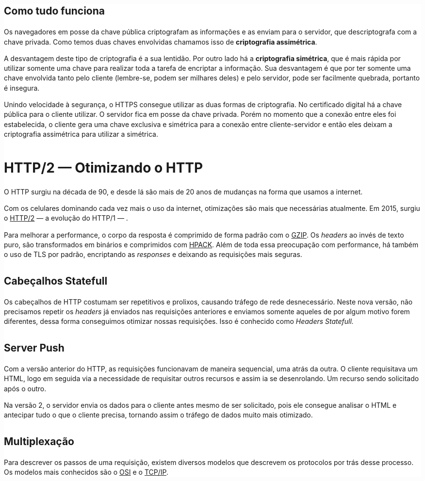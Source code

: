 ## **Como tudo funciona**

Os navegadores em posse da chave pública criptografam as informações e as enviam para o servidor, que descriptografa com a chave privada. Como temos duas chaves envolvidas chamamos isso de **criptografia assimétrica**.

A desvantagem deste tipo de criptografia é a sua lentidão. Por outro lado há a **criptografia simétrica**, que é mais rápida por utilizar somente uma chave para realizar toda a tarefa de encriptar a informação. Sua desvantagem é que por ter somente uma chave envolvida tanto pelo cliente (lembre-se, podem ser milhares deles) e pelo servidor, pode ser facilmente quebrada, portanto é insegura.

Unindo velocidade à segurança, o HTTPS consegue utilizar as duas formas de criptografia. No certificado digital há a chave pública para o cliente utilizar. O servidor fica em posse da chave privada. Porém no momento que a conexão entre eles foi estabelecida, o cliente gera uma chave exclusiva e simétrica para a conexão entre cliente-servidor e então eles deixam a criptografia assimétrica para utilizar a simétrica.

# **HTTP/2 — Otimizando o HTTP**

O HTTP surgiu na década de 90, e desde lá são mais de 20 anos de mudanças na forma que usamos a internet.

Com os celulares dominando cada vez mais o uso da internet, otimizações são mais que necessárias atualmente. Em 2015, surgiu o [HTTP/2](https://http2.github.io/) — a evolução do HTTP/1 — .

Para melhorar a performance, o corpo da resposta é comprimido de forma padrão com o [GZIP](https://pt.wikipedia.org/wiki/Gzip). Os *headers* ao invés de texto puro, são transformados em binários e comprimidos com [HPACK](https://http2.github.io/http2-spec/compression.html). Além de toda essa preocupação com performance, há também o uso de TLS por padrão, encriptando as *responses* e deixando as requisições mais seguras.

## **Cabeçalhos Statefull**

Os cabeçalhos de HTTP costumam ser repetitivos e prolixos, causando tráfego de rede desnecessário. Neste nova versão, não precisamos repetir os *headers* já enviados nas requisições anteriores e enviamos somente aqueles de por algum motivo forem diferentes, dessa forma conseguimos otimizar nossas requisições. Isso é conhecido como *Headers Statefull.*

## **Server Push**

Com a versão anterior do HTTP, as requisições funcionavam de maneira sequencial, uma atrás da outra. O cliente requisitava um HTML, logo em seguida via a necessidade de requisitar outros recursos e assim ia se desenrolando. Um recurso sendo solicitado após o outro.

Na versão 2, o servidor envia os dados para o cliente antes mesmo de ser solicitado, pois ele consegue analisar o HTML e antecipar tudo o que o cliente precisa, tornando assim o tráfego de dados muito mais otimizado.

## **Multiplexação**

Para descrever os passos de uma requisição, existem diversos modelos que descrevem os protocolos por trás desse processo. Os modelos mais conhecidos são o [OSI](https://pt.wikipedia.org/wiki/Modelo_OSI) e o [TCP/IP](https://pt.wikipedia.org/wiki/TCP/IP).
